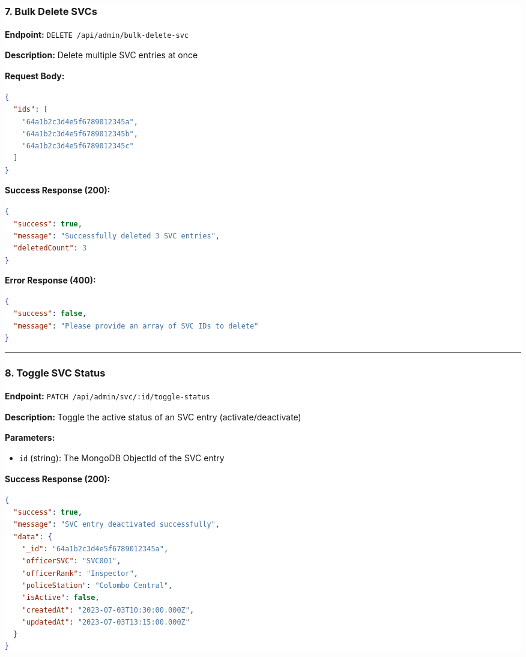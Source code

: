 ### 7. Bulk Delete SVCs
**Endpoint:** `DELETE /api/admin/bulk-delete-svc`

**Description:** Delete multiple SVC entries at once

**Request Body:**
```json
{
  "ids": [
    "64a1b2c3d4e5f6789012345a",
    "64a1b2c3d4e5f6789012345b",
    "64a1b2c3d4e5f6789012345c"
  ]
}
```

**Success Response (200):**
```json
{
  "success": true,
  "message": "Successfully deleted 3 SVC entries",
  "deletedCount": 3
}
```

**Error Response (400):**
```json
{
  "success": false,
  "message": "Please provide an array of SVC IDs to delete"
}
```

---

### 8. Toggle SVC Status
**Endpoint:** `PATCH /api/admin/svc/:id/toggle-status`

**Description:** Toggle the active status of an SVC entry (activate/deactivate)

**Parameters:**
- `id` (string): The MongoDB ObjectId of the SVC entry

**Success Response (200):**
```json
{
  "success": true,
  "message": "SVC entry deactivated successfully",
  "data": {
    "_id": "64a1b2c3d4e5f6789012345a",
    "officerSVC": "SVC001",
    "officerRank": "Inspector",
    "policeStation": "Colombo Central",
    "isActive": false,
    "createdAt": "2023-07-03T10:30:00.000Z",
    "updatedAt": "2023-07-03T13:15:00.000Z"
  }
}
```
